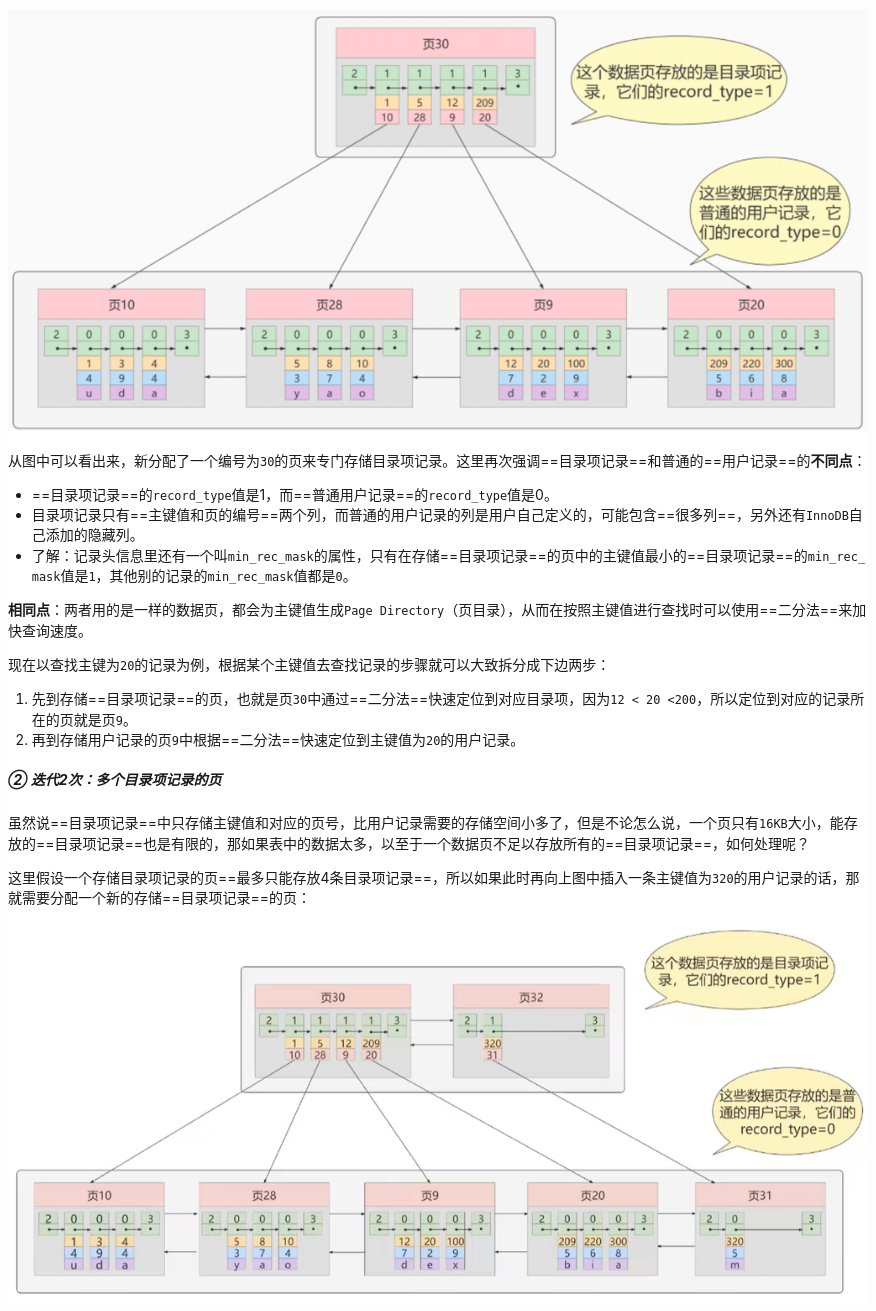 ![image-20220608200218397](第06章_索引的数据结构.assets\image-20220608200218397.png)

从图中可以看出来，新分配了一个编号为`30`的页来专门存储目录项记录。这里再次强调==目录项记录==和普通的==用户记录==的**不同点**：

- ==目录项记录==的`record_type`值是1，而==普通用户记录==的`record_type`值是0。
- 目录项记录只有==主键值和页的编号==两个列，而普通的用户记录的列是用户自己定义的，可能包含==很多列==，另外还有`InnoDB`自己添加的隐藏列。
- 了解：记录头信息里还有一个叫`min_rec_mask`的属性，只有在存储==目录项记录==的页中的主键值最小的==目录项记录==的`min_rec_mask`值是`1`，其他别的记录的`min_rec_mask`值都是`0`。

**相同点**：两者用的是一样的数据页，都会为主键值生成`Page Directory`（页目录），从而在按照主键值进行查找时可以使用==二分法==来加快查询速度。

现在以查找主键为`20`的记录为例，根据某个主键值去查找记录的步骤就可以大致拆分成下边两步：

1. 先到存储==目录项记录==的页，也就是页`30`中通过==二分法==快速定位到对应目录项，因为`12 < 20 <200`，所以定位到对应的记录所在的页就是页`9`。
2. 再到存储用户记录的页`9`中根据==二分法==快速定位到主键值为`20`的用户记录。

##### ② 迭代2次：多个目录项记录的页

虽然说==目录项记录==中只存储主键值和对应的页号，比用户记录需要的存储空间小多了，但是不论怎么说，一个页只有`16KB`大小，能存放的==目录项记录==也是有限的，那如果表中的数据太多，以至于一个数据页不足以存放所有的==目录项记录==，如何处理呢？

这里假设一个存储目录项记录的页==最多只能存放4条目录项记录==，所以如果此时再向上图中插入一条主键值为`320`的用户记录的话，那就需要分配一个新的存储==目录项记录==的页：

![image-20220608202224166](第06章_索引的数据结构.assets\image-20220608202224166.png)
